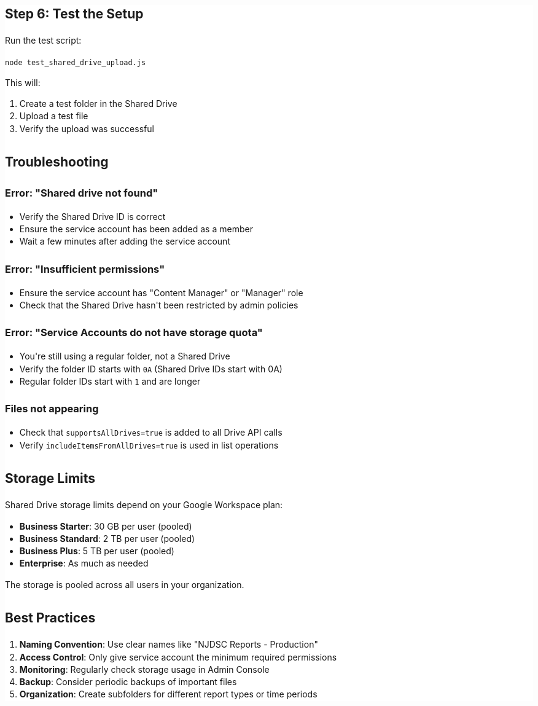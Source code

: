 ## Step 6: Test the Setup

Run the test script:

```bash
node test_shared_drive_upload.js
```

This will:
1. Create a test folder in the Shared Drive
2. Upload a test file
3. Verify the upload was successful

## Troubleshooting

### Error: "Shared drive not found"
- Verify the Shared Drive ID is correct
- Ensure the service account has been added as a member
- Wait a few minutes after adding the service account

### Error: "Insufficient permissions"
- Ensure the service account has "Content Manager" or "Manager" role
- Check that the Shared Drive hasn't been restricted by admin policies

### Error: "Service Accounts do not have storage quota"
- You're still using a regular folder, not a Shared Drive
- Verify the folder ID starts with `0A` (Shared Drive IDs start with 0A)
- Regular folder IDs start with `1` and are longer

### Files not appearing
- Check that `supportsAllDrives=true` is added to all Drive API calls
- Verify `includeItemsFromAllDrives=true` is used in list operations

## Storage Limits

Shared Drive storage limits depend on your Google Workspace plan:
- **Business Starter**: 30 GB per user (pooled)
- **Business Standard**: 2 TB per user (pooled)
- **Business Plus**: 5 TB per user (pooled)
- **Enterprise**: As much as needed

The storage is pooled across all users in your organization.

## Best Practices

1. **Naming Convention**: Use clear names like "NJDSC Reports - Production"
2. **Access Control**: Only give service account the minimum required permissions
3. **Monitoring**: Regularly check storage usage in Admin Console
4. **Backup**: Consider periodic backups of important files
5. **Organization**: Create subfolders for different report types or time periods
